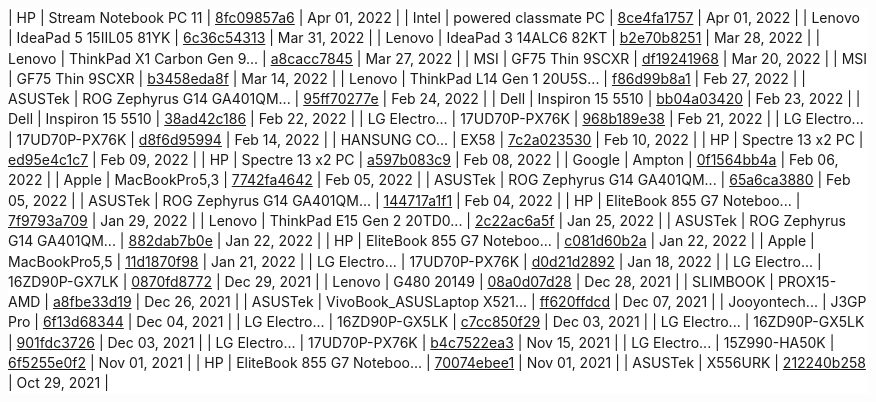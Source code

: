 | HP            | Stream Notebook PC 11       | [8fc09857a6](https://linux-hardware.org/?probe=8fc09857a6) | Apr 01, 2022 |
| Intel         | powered classmate PC        | [8ce4fa1757](https://linux-hardware.org/?probe=8ce4fa1757) | Apr 01, 2022 |
| Lenovo        | IdeaPad 5 15IIL05 81YK      | [6c36c54313](https://linux-hardware.org/?probe=6c36c54313) | Mar 31, 2022 |
| Lenovo        | IdeaPad 3 14ALC6 82KT       | [b2e70b8251](https://linux-hardware.org/?probe=b2e70b8251) | Mar 28, 2022 |
| Lenovo        | ThinkPad X1 Carbon Gen 9... | [a8cacc7845](https://linux-hardware.org/?probe=a8cacc7845) | Mar 27, 2022 |
| MSI           | GF75 Thin 9SCXR             | [df19241968](https://linux-hardware.org/?probe=df19241968) | Mar 20, 2022 |
| MSI           | GF75 Thin 9SCXR             | [b3458eda8f](https://linux-hardware.org/?probe=b3458eda8f) | Mar 14, 2022 |
| Lenovo        | ThinkPad L14 Gen 1 20U5S... | [f86d99b8a1](https://linux-hardware.org/?probe=f86d99b8a1) | Feb 27, 2022 |
| ASUSTek       | ROG Zephyrus G14 GA401QM... | [95ff70277e](https://linux-hardware.org/?probe=95ff70277e) | Feb 24, 2022 |
| Dell          | Inspiron 15 5510            | [bb04a03420](https://linux-hardware.org/?probe=bb04a03420) | Feb 23, 2022 |
| Dell          | Inspiron 15 5510            | [38ad42c186](https://linux-hardware.org/?probe=38ad42c186) | Feb 22, 2022 |
| LG Electro... | 17UD70P-PX76K               | [968b189e38](https://linux-hardware.org/?probe=968b189e38) | Feb 21, 2022 |
| LG Electro... | 17UD70P-PX76K               | [d8f6d95994](https://linux-hardware.org/?probe=d8f6d95994) | Feb 14, 2022 |
| HANSUNG CO... | EX58                        | [7c2a023530](https://linux-hardware.org/?probe=7c2a023530) | Feb 10, 2022 |
| HP            | Spectre 13 x2 PC            | [ed95e4c1c7](https://linux-hardware.org/?probe=ed95e4c1c7) | Feb 09, 2022 |
| HP            | Spectre 13 x2 PC            | [a597b083c9](https://linux-hardware.org/?probe=a597b083c9) | Feb 08, 2022 |
| Google        | Ampton                      | [0f1564bb4a](https://linux-hardware.org/?probe=0f1564bb4a) | Feb 06, 2022 |
| Apple         | MacBookPro5,3               | [7742fa4642](https://linux-hardware.org/?probe=7742fa4642) | Feb 05, 2022 |
| ASUSTek       | ROG Zephyrus G14 GA401QM... | [65a6ca3880](https://linux-hardware.org/?probe=65a6ca3880) | Feb 05, 2022 |
| ASUSTek       | ROG Zephyrus G14 GA401QM... | [144717a1f1](https://linux-hardware.org/?probe=144717a1f1) | Feb 04, 2022 |
| HP            | EliteBook 855 G7 Noteboo... | [7f9793a709](https://linux-hardware.org/?probe=7f9793a709) | Jan 29, 2022 |
| Lenovo        | ThinkPad E15 Gen 2 20TD0... | [2c22ac6a5f](https://linux-hardware.org/?probe=2c22ac6a5f) | Jan 25, 2022 |
| ASUSTek       | ROG Zephyrus G14 GA401QM... | [882dab7b0e](https://linux-hardware.org/?probe=882dab7b0e) | Jan 22, 2022 |
| HP            | EliteBook 855 G7 Noteboo... | [c081d60b2a](https://linux-hardware.org/?probe=c081d60b2a) | Jan 22, 2022 |
| Apple         | MacBookPro5,5               | [11d1870f98](https://linux-hardware.org/?probe=11d1870f98) | Jan 21, 2022 |
| LG Electro... | 17UD70P-PX76K               | [d0d21d2892](https://linux-hardware.org/?probe=d0d21d2892) | Jan 18, 2022 |
| LG Electro... | 16ZD90P-GX7LK               | [0870fd8772](https://linux-hardware.org/?probe=0870fd8772) | Dec 29, 2021 |
| Lenovo        | G480 20149                  | [08a0d07d28](https://linux-hardware.org/?probe=08a0d07d28) | Dec 28, 2021 |
| SLIMBOOK      | PROX15-AMD                  | [a8fbe33d19](https://linux-hardware.org/?probe=a8fbe33d19) | Dec 26, 2021 |
| ASUSTek       | VivoBook_ASUSLaptop X521... | [ff620ffdcd](https://linux-hardware.org/?probe=ff620ffdcd) | Dec 07, 2021 |
| Jooyontech... | J3GP Pro                    | [6f13d68344](https://linux-hardware.org/?probe=6f13d68344) | Dec 04, 2021 |
| LG Electro... | 16ZD90P-GX5LK               | [c7cc850f29](https://linux-hardware.org/?probe=c7cc850f29) | Dec 03, 2021 |
| LG Electro... | 16ZD90P-GX5LK               | [901fdc3726](https://linux-hardware.org/?probe=901fdc3726) | Dec 03, 2021 |
| LG Electro... | 17UD70P-PX76K               | [b4c7522ea3](https://linux-hardware.org/?probe=b4c7522ea3) | Nov 15, 2021 |
| LG Electro... | 15Z990-HA50K                | [6f5255e0f2](https://linux-hardware.org/?probe=6f5255e0f2) | Nov 01, 2021 |
| HP            | EliteBook 855 G7 Noteboo... | [70074ebee1](https://linux-hardware.org/?probe=70074ebee1) | Nov 01, 2021 |
| ASUSTek       | X556URK                     | [212240b258](https://linux-hardware.org/?probe=212240b258) | Oct 29, 2021 |